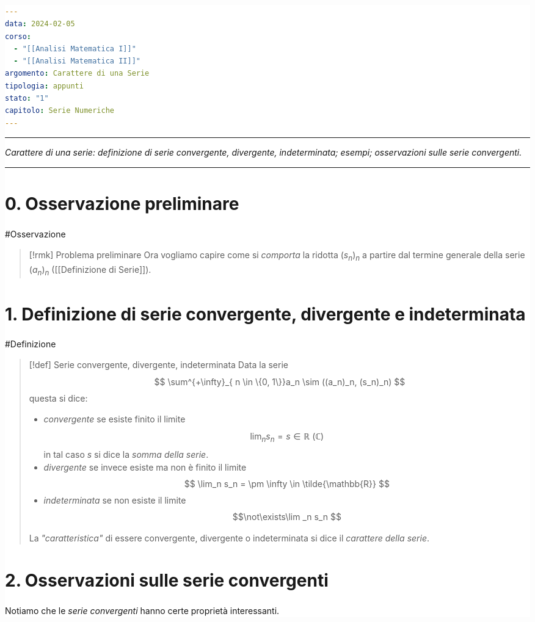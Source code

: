 ```yaml
---
data: 2024-02-05
corso:
  - "[[Analisi Matematica I]]"
  - "[[Analisi Matematica II]]"
argomento: Carattere di una Serie
tipologia: appunti
stato: "1"
capitolo: Serie Numeriche
---
```

- - -
*Carattere di una serie: definizione di serie convergente, divergente, indeterminata; esempi; osservazioni sulle serie convergenti.*
- - -
# 0. Osservazione preliminare
#Osservazione 
> [!rmk] Problema preliminare
> Ora vogliamo capire come si *comporta* la ridotta $(s_n)_n$ a partire dal termine generale della serie $(a_n)_n$ ([[Definizione di Serie]]).

# 1. Definizione di serie convergente, divergente e indeterminata
#Definizione 
> [!def] Serie convergente, divergente, indeterminata
> Data la serie
> $$
> \sum^{+\infty}_{ n \in \{0, 1\}}a_n \sim ((a_n)_n, (s_n)_n) 
> $$
> questa si dice:
> - *convergente* se esiste finito il limite
>   $$
> \lim_n s_n = s \in \mathbb{R}\ (\mathbb{C})  
> $$
> in tal caso $s$ si dice la *somma della serie*.
> - *divergente* se invece esiste ma non è finito il limite
> $$
> \lim_n s_n = \pm \infty \in \tilde{\mathbb{R}}
> $$
> - *indeterminata* se non esiste il limite
>   $$\not\exists\lim _n s_n $$
>
>La *"caratteristica"* di essere convergente, divergente o indeterminata si dice il *carattere della serie*.

# 2. Osservazioni sulle serie convergenti
Notiamo che le *serie convergenti* hanno certe proprietà interessanti.
